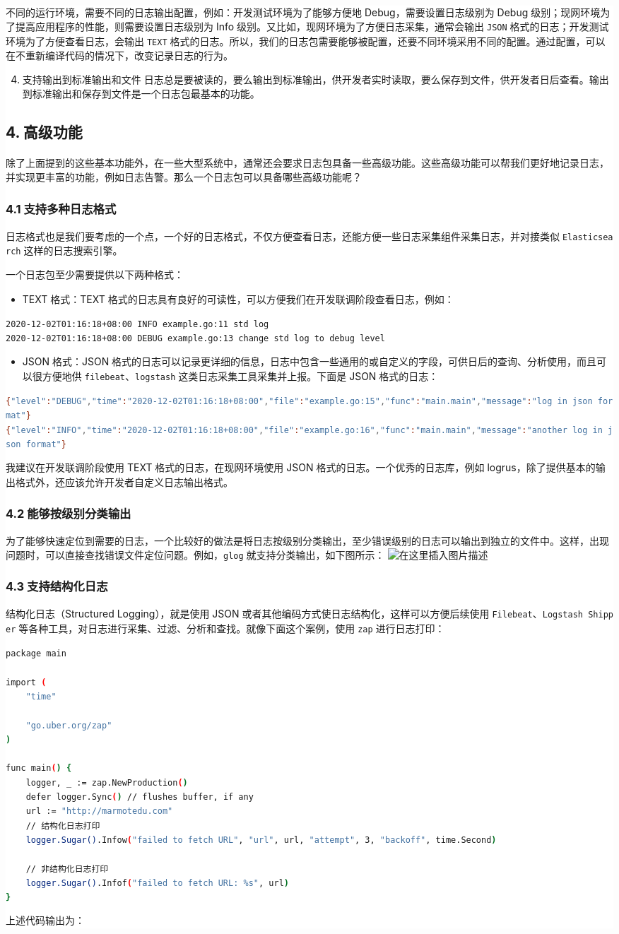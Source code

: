 不同的运行环境，需要不同的日志输出配置，例如：开发测试环境为了能够方便地 Debug，需要设置日志级别为 Debug 级别；现网环境为了提高应用程序的性能，则需要设置日志级别为 Info 级别。又比如，现网环境为了方便日志采集，通常会输出 `JSON` 格式的日志；开发测试环境为了方便查看日志，会输出 `TEXT` 格式的日志。所以，我们的日志包需要能够被配置，还要不同环境采用不同的配置。通过配置，可以在不重新编译代码的情况下，改变记录日志的行为。

4. 支持输出到标准输出和文件
日志总是要被读的，要么输出到标准输出，供开发者实时读取，要么保存到文件，供开发者日后查看。输出到标准输出和保存到文件是一个日志包最基本的功能。

## 4. 高级功能
除了上面提到的这些基本功能外，在一些大型系统中，通常还会要求日志包具备一些高级功能。这些高级功能可以帮我们更好地记录日志，并实现更丰富的功能，例如日志告警。那么一个日志包可以具备哪些高级功能呢？

### 4.1  支持多种日志格式
日志格式也是我们要考虑的一个点，一个好的日志格式，不仅方便查看日志，还能方便一些日志采集组件采集日志，并对接类似 `Elasticsearch` 这样的日志搜索引擎。

一个日志包至少需要提供以下两种格式：
- TEXT 格式：TEXT 格式的日志具有良好的可读性，可以方便我们在开发联调阶段查看日志，例如：

```bash
2020-12-02T01:16:18+08:00 INFO example.go:11 std log
2020-12-02T01:16:18+08:00 DEBUG example.go:13 change std log to debug level
```
- JSON 格式：JSON 格式的日志可以记录更详细的信息，日志中包含一些通用的或自定义的字段，可供日后的查询、分析使用，而且可以很方便地供 `filebeat`、`logstash` 这类日志采集工具采集并上报。下面是 JSON 格式的日志：

```bash
{"level":"DEBUG","time":"2020-12-02T01:16:18+08:00","file":"example.go:15","func":"main.main","message":"log in json format"}
{"level":"INFO","time":"2020-12-02T01:16:18+08:00","file":"example.go:16","func":"main.main","message":"another log in json format"}
```
我建议在开发联调阶段使用 TEXT 格式的日志，在现网环境使用 JSON 格式的日志。一个优秀的日志库，例如 logrus，除了提供基本的输出格式外，还应该允许开发者自定义日志输出格式。


### 4.2 能够按级别分类输出

为了能够快速定位到需要的日志，一个比较好的做法是将日志按级别分类输出，至少错误级别的日志可以输出到独立的文件中。这样，出现问题时，可以直接查找错误文件定位问题。例如，`glog` 就支持分类输出，如下图所示：
![在这里插入图片描述](https://img-blog.csdnimg.cn/e9e0faea033640898f181202fd9723ad.png)
### 4.3  支持结构化日志
结构化日志（Structured Logging），就是使用 JSON 或者其他编码方式使日志结构化，这样可以方便后续使用 `Filebeat`、`Logstash Shipper` 等各种工具，对日志进行采集、过滤、分析和查找。就像下面这个案例，使用 `zap` 进行日志打印：

```bash
package main

import (
    "time"

    "go.uber.org/zap"
)

func main() {
    logger, _ := zap.NewProduction()
    defer logger.Sync() // flushes buffer, if any
    url := "http://marmotedu.com"
    // 结构化日志打印
    logger.Sugar().Infow("failed to fetch URL", "url", url, "attempt", 3, "backoff", time.Second)

    // 非结构化日志打印
    logger.Sugar().Infof("failed to fetch URL: %s", url)
}
```
上述代码输出为：

